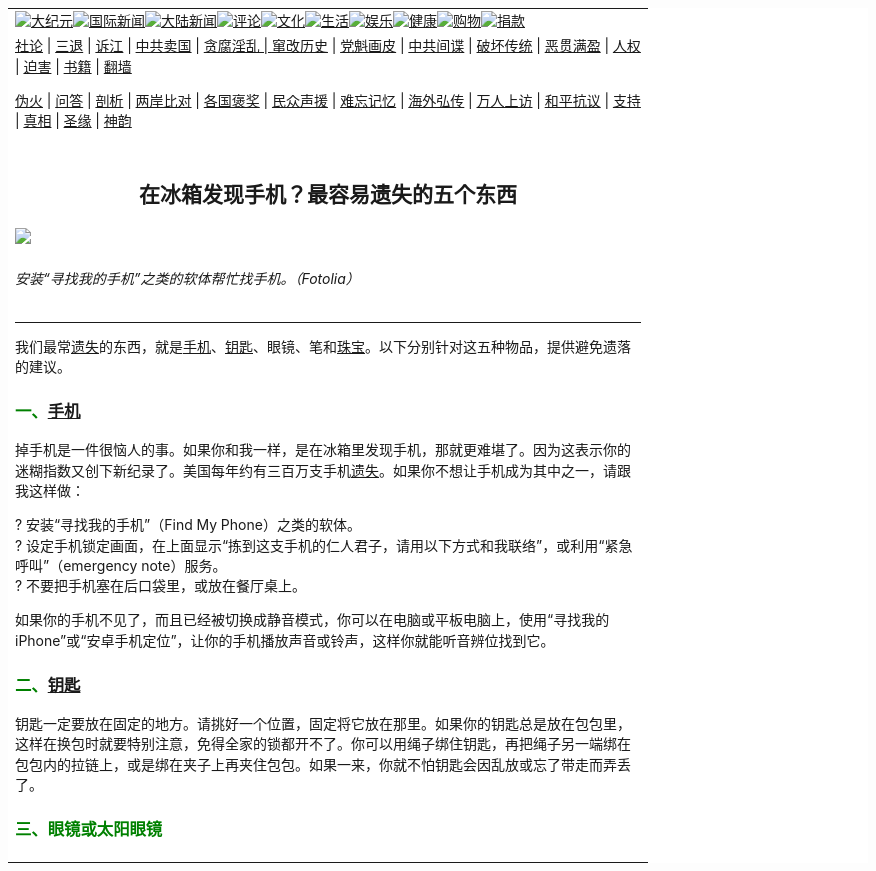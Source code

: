 <a name="1" id="1" target="_blank"></a><span id="1"></span>
<table border="0"><tr><td colspan="2" VALIGN=TOP><a href="https://github.com/woywz155/djy/blob/master/gb/nsc413.md#1"><img src="https://raw.githubusercontent.com/woywz155/www/master/t/djy/1.jpg" title="大纪元"></a><a href="https://github.com/woywz155/djy/blob/master/gb/n24hr.md#1"><img src="https://raw.githubusercontent.com/woywz155/www/master/t/djy/3.jpg" title="国际新闻"></a><a href="https://github.com/woywz155/djy/blob/master/gb/nsc413.md#1"><img src="https://raw.githubusercontent.com/woywz155/www/master/t/djy/4.jpg" title="大陆新闻"></a><a href="https://github.com/woywz155/djy/blob/master/gb/news392.md#1"><img src="https://raw.githubusercontent.com/woywz155/www/master/t/djy/5.jpg" title="评论"></a><a href="https://github.com/woywz155/djy/blob/master/gb/news2007.md#1"><img src="https://raw.githubusercontent.com/woywz155/www/master/t/djy/6.jpg" title="文化"></a><a href="https://github.com/woywz155/djy/blob/master/gb/news2008.md#1"><img src="https://raw.githubusercontent.com/woywz155/www/master/t/djy/7.jpg" title="生活"></a><a href="https://github.com/woywz155/djy/blob/master/gb/ncyule.md#1"><img src="https://raw.githubusercontent.com/woywz155/www/master/t/djy/8.jpg" title="娱乐"></a><a href="https://github.com/woywz155/djy/blob/master/gb/nsc1002.md#1"><img src="https://raw.githubusercontent.com/woywz155/www/master/t/djy/9.jpg" title="健康"><a href="https://www.youlucky.com"><img src="https://raw.githubusercontent.com/woywz155/www/master/t/djy/10.jpg" title="购物"></a><a href="https://www.supportepoch.org/donation?utm_medium=epochtimes&utm_source=referral&utm_campaign=donate_button_djyhomepage"><img src="https://raw.githubusercontent.com/woywz155/www/master/t/djy/12.jpg" title="捐款"></a></td></tr>
<tr><td colspan="2" VALIGN=TOP><a target="_blank" href="https://git.io/fjCRf">社论</a> | <a target="_blank" href="https://github.com/woywz155/djy/blob/master/gb/nf5657.md#1">三退</a> | <a target="_blank" href="https://github.com/woywz155/djy/blob/master/gb/nf6123.md#1">诉江</a> | <a target="_blank" href="https://github.com/woywz155/djy/blob/master/gb/nf1176117.md#1">中共卖国</a> | <a target="_blank" href="https://github.com/woywz155/djy/blob/master/gb/nf5773.md#1">贪腐淫乱 | <a target="_blank" href="https://github.com/woywz155/djy/blob/master/gb/nf1176115.md#1">窜改历史</a> | <a target="_blank" href="https://github.com/woywz155/djy/blob/master/gb/nf1176107.md#1">党魁画皮</a> | <a target="_blank" href="https://github.com/woywz155/djy/blob/master/gb/nf1320400.md#1">中共间谍</a> | <a target="_blank" href="https://github.com/woywz155/djy/blob/master/gb/nf1176114.md#1">破坏传统</a> | <a target="_blank" href="https://github.com/woywz155/djy/blob/master/gb/nf5287.md#1">恶贯满盈</a> | <a target="_blank" href="https://github.com/woywz155/djy/blob/master/gb/ncid278.md#1">人权</a> | <a target="_blank" href="https://github.com/woywz155/djy/blob/master/gb/nf1176111.md#1">迫害</a> | <a target="_blank" href="https://github.com/woywz155/djy/blob/master/gb/nf1235328.md#1">书籍</a> | <a target="_blank" href="https://github.com/woywz155/www/blob/master/README.md?zsrh#1">翻墙</a></p><p><a target="_blank" href="https://github.com/woywz155/djy/blob/master/gb/nf5562.md#1">伪火</a> | <a target="_blank" href="https://github.com/woywz155/djy/blob/master/gb/nf4378.md#1">问答</a> | <a target="_blank" href="https://github.com/woywz155/djy/blob/master/gb/nf5792.md#1">剖析</a> | <a target="_blank" href="https://github.com/woywz155/djy/blob/master/gb/nf5735.md#1">两岸比对</a> | <a target="_blank" href="https://github.com/woywz155/djy/blob/master/gb/nf6119.md#1">各国褒奖</a> | <a target="_blank" href="https://github.com/woywz155/djy/blob/master/gb/nf6120.md#1">民众声援</a> | <a target="_blank" href="https://github.com/woywz155/djy/blob/master/gb/nf1188594.md#1">难忘记忆</a> | <a target="_blank" href="https://github.com/woywz155/djy/blob/master/gb/nf3180.md#1">海外弘传</a> | <a target="_blank" href="https://github.com/woywz155/djy/blob/master/gb/nf5410.md#1">万人上访</a> | <a target="_blank" href="https://github.com/woywz155/ntdtv/blob/master/gb/prog1530_1.md#1">和平抗议</a> | <a target="_blank" href="https://github.com/woywz155/djy/blob/master/gb/nf4386.md#1">支持</a> | <a target="_blank" href="https://github.com/woywz155/djy/blob/master/gb/nf4389.md#1">真相</a> | <a target="_blank" href="https://github.com/woywz155/djy/blob/master/gb/nf5790.md#1">圣缘</a> | <a target="_blank" href="https://github.com/woywz155/djy/blob/master/gb/nf4786.md#1">神韵</a></td></tr>
<tr><td VALIGN=TOP width="626"><h2 align=center>在冰箱发现手机？最容易遗失的五个东西</h2>
<img src="http://i.epochtimes.com/assets/uploads/2014/10/1410300011172109-600x400.jpg" />
<h6>安装“寻找我的手机”之类的软体帮忙找手机。（Fotolia）
</h6>
<hr>
<p>我们最常<a href="https://github.com/woywz155/djy/blob/master/gb/tag/%E9%81%97%E5%A4%B1.md">遗失</a>的东西，就是<a href="https://github.com/woywz155/djy/blob/master/gb/tag/%E6%89%8B%E6%9C%BA.md">手机</a>、<a href="https://github.com/woywz155/djy/blob/master/gb/tag/%E9%92%A5%E5%8C%99.md">钥匙</a>、眼镜、笔和<a href="https://github.com/woywz155/djy/blob/master/gb/tag/%E7%8F%A0%E5%AE%9D.md">珠宝</a>。以下分别针对这五种物品，提供避免遗落的建议。</p>
<h3><span style="color: #008000;">一、<a href="https://github.com/woywz155/djy/blob/master/gb/tag/%E6%89%8B%E6%9C%BA.md">手机</a></span></h3>
<p>掉手机是一件很恼人的事。如果你和我一样，是在冰箱里发现手机，那就更难堪了。因为这表示你的迷糊指数又创下新纪录了。美国每年约有三百万支手机<a href="https://github.com/woywz155/djy/blob/master/gb/tag/%E9%81%97%E5%A4%B1.md">遗失</a>。如果你不想让手机成为其中之一，请跟我这样做：</p>
<p>? 安装“寻找我的手机”（Find My Phone）之类的软体。<br />
? 设定手机锁定画面，在上面显示“拣到这支手机的仁人君子，请用以下方式和我联络”，或利用“紧急呼叫”（emergency note）服务。<br />
? 不要把手机塞在后口袋里，或放在餐厅桌上。</p>
<p>如果你的手机不见了，而且已经被切换成静音模式，你可以在电脑或平板电脑上，使用“寻找我的iPhone”或“安卓手机定位”，让你的手机播放声音或铃声，这样你就能听音辨位找到它。</p>
<h3><span style="color: #008000;">二、<a href="https://github.com/woywz155/djy/blob/master/gb/tag/%E9%92%A5%E5%8C%99.md">钥匙</a></span></h3>
<p>钥匙一定要放在固定的地方。请挑好一个位置，固定将它放在那里。如果你的钥匙总是放在包包里，这样在换包时就要特别注意，免得全家的锁都开不了。你可以用绳子绑住钥匙，再把绳子另一端绑在包包内的拉链上，或是绑在夹子上再夹住包包。如果一来，你就不怕钥匙会因乱放或忘了带走而弄丢了。</p>
<h3><span style="color: #008000;">三、眼镜或太阳眼镜</span></h3>